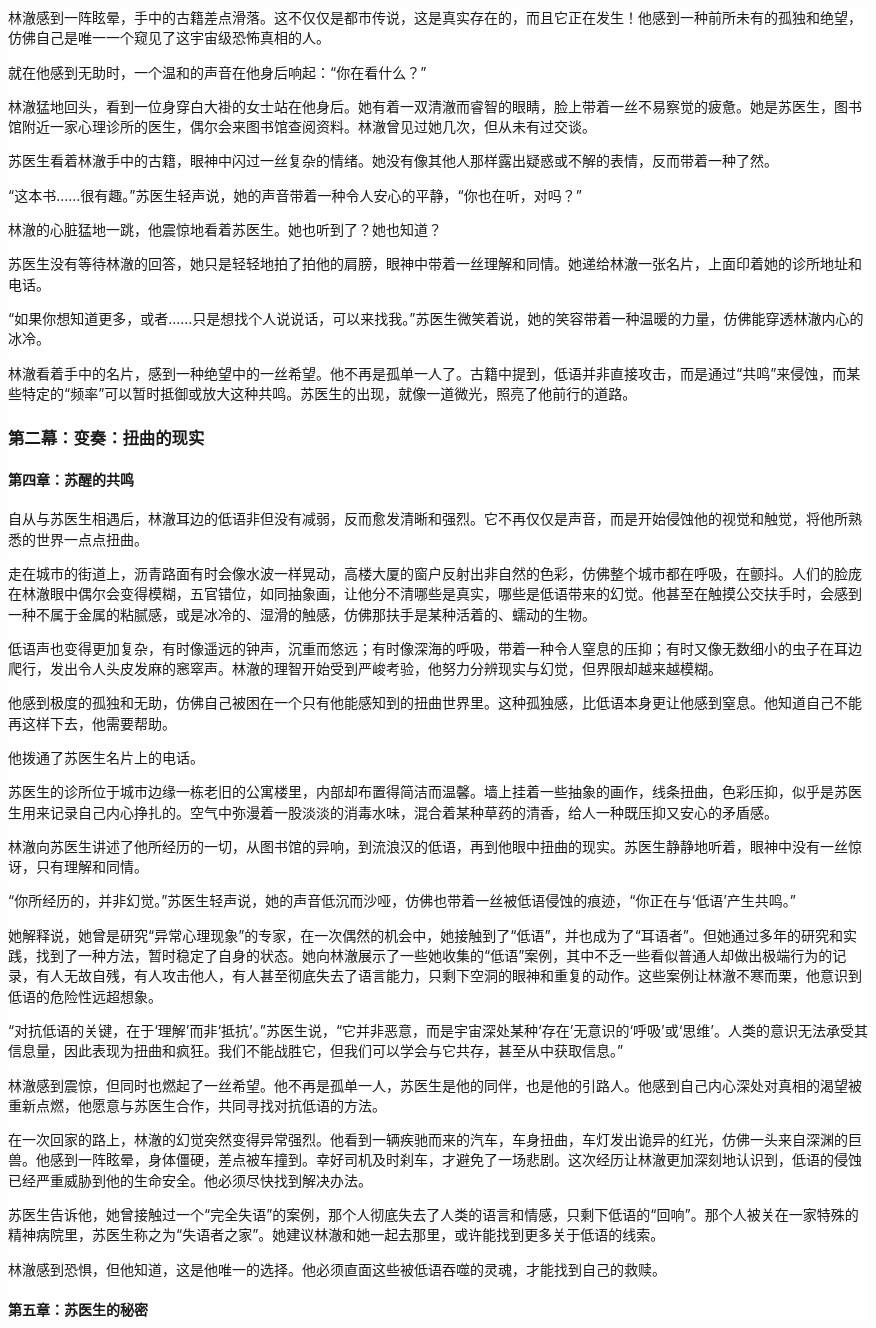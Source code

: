 林澈感到一阵眩晕，手中的古籍差点滑落。这不仅仅是都市传说，这是真实存在的，而且它正在发生！他感到一种前所未有的孤独和绝望，仿佛自己是唯一一个窥见了这宇宙级恐怖真相的人。

就在他感到无助时，一个温和的声音在他身后响起：“你在看什么？”

林澈猛地回头，看到一位身穿白大褂的女士站在他身后。她有着一双清澈而睿智的眼睛，脸上带着一丝不易察觉的疲惫。她是苏医生，图书馆附近一家心理诊所的医生，偶尔会来图书馆查阅资料。林澈曾见过她几次，但从未有过交谈。

苏医生看着林澈手中的古籍，眼神中闪过一丝复杂的情绪。她没有像其他人那样露出疑惑或不解的表情，反而带着一种了然。

“这本书……很有趣。”苏医生轻声说，她的声音带着一种令人安心的平静，“你也在听，对吗？”

林澈的心脏猛地一跳，他震惊地看着苏医生。她也听到了？她也知道？

苏医生没有等待林澈的回答，她只是轻轻地拍了拍他的肩膀，眼神中带着一丝理解和同情。她递给林澈一张名片，上面印着她的诊所地址和电话。

“如果你想知道更多，或者……只是想找个人说说话，可以来找我。”苏医生微笑着说，她的笑容带着一种温暖的力量，仿佛能穿透林澈内心的冰冷。

林澈看着手中的名片，感到一种绝望中的一丝希望。他不再是孤单一人了。古籍中提到，低语并非直接攻击，而是通过“共鸣”来侵蚀，而某些特定的“频率”可以暂时抵御或放大这种共鸣。苏医生的出现，就像一道微光，照亮了他前行的道路。

### **第二幕：变奏：扭曲的现实**

#### **第四章：苏醒的共鸣**

自从与苏医生相遇后，林澈耳边的低语非但没有减弱，反而愈发清晰和强烈。它不再仅仅是声音，而是开始侵蚀他的视觉和触觉，将他所熟悉的世界一点点扭曲。

走在城市的街道上，沥青路面有时会像水波一样晃动，高楼大厦的窗户反射出非自然的色彩，仿佛整个城市都在呼吸，在颤抖。人们的脸庞在林澈眼中偶尔会变得模糊，五官错位，如同抽象画，让他分不清哪些是真实，哪些是低语带来的幻觉。他甚至在触摸公交扶手时，会感到一种不属于金属的粘腻感，或是冰冷的、湿滑的触感，仿佛那扶手是某种活着的、蠕动的生物。

低语声也变得更加复杂，有时像遥远的钟声，沉重而悠远；有时像深海的呼吸，带着一种令人窒息的压抑；有时又像无数细小的虫子在耳边爬行，发出令人头皮发麻的窸窣声。林澈的理智开始受到严峻考验，他努力分辨现实与幻觉，但界限却越来越模糊。

他感到极度的孤独和无助，仿佛自己被困在一个只有他能感知到的扭曲世界里。这种孤独感，比低语本身更让他感到窒息。他知道自己不能再这样下去，他需要帮助。

他拨通了苏医生名片上的电话。

苏医生的诊所位于城市边缘一栋老旧的公寓楼里，内部却布置得简洁而温馨。墙上挂着一些抽象的画作，线条扭曲，色彩压抑，似乎是苏医生用来记录自己内心挣扎的。空气中弥漫着一股淡淡的消毒水味，混合着某种草药的清香，给人一种既压抑又安心的矛盾感。

林澈向苏医生讲述了他所经历的一切，从图书馆的异响，到流浪汉的低语，再到他眼中扭曲的现实。苏医生静静地听着，眼神中没有一丝惊讶，只有理解和同情。

“你所经历的，并非幻觉。”苏医生轻声说，她的声音低沉而沙哑，仿佛也带着一丝被低语侵蚀的痕迹，“你正在与‘低语’产生共鸣。”

她解释说，她曾是研究“异常心理现象”的专家，在一次偶然的机会中，她接触到了“低语”，并也成为了“耳语者”。但她通过多年的研究和实践，找到了一种方法，暂时稳定了自身的状态。她向林澈展示了一些她收集的“低语”案例，其中不乏一些看似普通人却做出极端行为的记录，有人无故自残，有人攻击他人，有人甚至彻底失去了语言能力，只剩下空洞的眼神和重复的动作。这些案例让林澈不寒而栗，他意识到低语的危险性远超想象。

“对抗低语的关键，在于‘理解’而非‘抵抗’。”苏医生说，“它并非恶意，而是宇宙深处某种‘存在’无意识的‘呼吸’或‘思维’。人类的意识无法承受其信息量，因此表现为扭曲和疯狂。我们不能战胜它，但我们可以学会与它共存，甚至从中获取信息。”

林澈感到震惊，但同时也燃起了一丝希望。他不再是孤单一人，苏医生是他的同伴，也是他的引路人。他感到自己内心深处对真相的渴望被重新点燃，他愿意与苏医生合作，共同寻找对抗低语的方法。

在一次回家的路上，林澈的幻觉突然变得异常强烈。他看到一辆疾驰而来的汽车，车身扭曲，车灯发出诡异的红光，仿佛一头来自深渊的巨兽。他感到一阵眩晕，身体僵硬，差点被车撞到。幸好司机及时刹车，才避免了一场悲剧。这次经历让林澈更加深刻地认识到，低语的侵蚀已经严重威胁到他的生命安全。他必须尽快找到解决办法。

苏医生告诉他，她曾接触过一个“完全失语”的案例，那个人彻底失去了人类的语言和情感，只剩下低语的“回响”。那个人被关在一家特殊的精神病院里，苏医生称之为“失语者之家”。她建议林澈和她一起去那里，或许能找到更多关于低语的线索。

林澈感到恐惧，但他知道，这是他唯一的选择。他必须直面这些被低语吞噬的灵魂，才能找到自己的救赎。

#### **第五章：苏医生的秘密**
